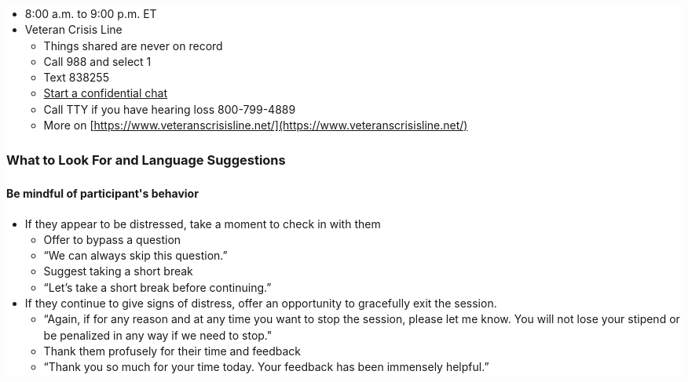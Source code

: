   - 8:00 a.m. to 9:00 p.m. ET
- Veteran Crisis Line
  - Things shared are never on record
  - Call 988 and select 1
  - Text 838255
  - [Start a confidential chat](https://www.veteranscrisisline.net/get-help-now/chat/)
  - Call TTY if you have hearing loss 800-799-4889
  - More on [https://www.veteranscrisisline.net/](https://www.veteranscrisisline.net/)
### What to Look For and Language Suggestions
#### Be mindful of participant's behavior
- If they appear to be distressed, take a moment to check in with them
  - Offer to bypass a question
  - “We can always skip this question.”
  - Suggest taking a short break
  - “Let’s take a short break before continuing.”
- If they continue to give signs of distress, offer an opportunity to gracefully exit the session.
  - “Again, if for any reason and at any time you want to stop the session, please let me know. You will not lose your stipend or be penalized in any way if we need to stop."
  - Thank them profusely for their time and feedback
  - “Thank you so much for your time today. Your feedback has been immensely helpful.”


